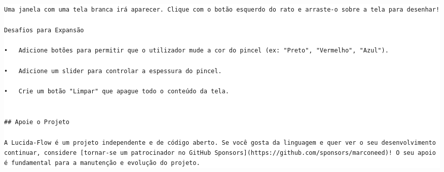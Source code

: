 ```
Uma janela com uma tela branca irá aparecer. Clique com o botão esquerdo do rato e arraste-o sobre a tela para desenhar!

Desafios para Expansão

•	Adicione botões para permitir que o utilizador mude a cor do pincel (ex: "Preto", "Vermelho", "Azul").

•	Adicione um slider para controlar a espessura do pincel.

•	Crie um botão "Limpar" que apague todo o conteúdo da tela.


## Apoie o Projeto

A Lucida-Flow é um projeto independente e de código aberto. Se você gosta da linguagem e quer ver o seu desenvolvimento continuar, considere [tornar-se um patrocinador no GitHub Sponsors](https://github.com/sponsors/marconeed)! O seu apoio é fundamental para a manutenção e evolução do projeto.
